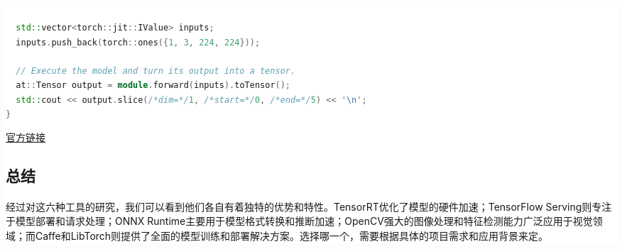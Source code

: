 ```cpp

  std::vector<torch::jit::IValue> inputs;
  inputs.push_back(torch::ones({1, 3, 224, 224}));

  // Execute the model and turn its output into a tensor.
  at::Tensor output = module.forward(inputs).toTensor();
  std::cout << output.slice(/*dim=*/1, /*start=*/0, /*end=*/5) << '\n';
}
```

[官方链接](https://pytorch.org/tutorials/advanced/cpp_frontend.html)

## 总结
经过对这六种工具的研究，我们可以看到他们各自有着独特的优势和特性。TensorRT优化了模型的硬件加速；TensorFlow Serving则专注于模型部署和请求处理；ONNX Runtime主要用于模型格式转换和推断加速；OpenCV强大的图像处理和特征检测能力广泛应用于视觉领域；而Caffe和LibTorch则提供了全面的模型训练和部署解决方案。选择哪一个，需要根据具体的项目需求和应用背景来定。
